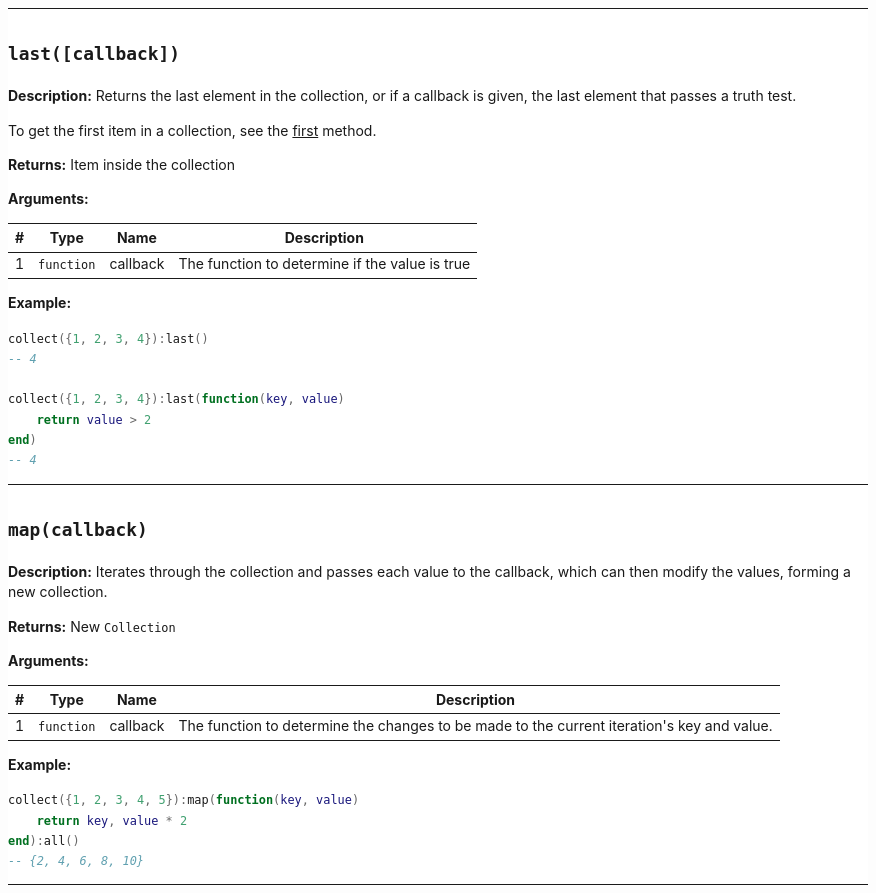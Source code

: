 <hr>

<a name="method-last"></a>
## `last([callback])`

**Description:** Returns the last element in the collection, or if a callback is given, the last element that passes a truth test.

To get the first item in a collection, see the [first](#method-first) method.

**Returns:** Item inside the collection

**Arguments:**

| # | Type | Name | Description |
| --- | --- | --- | --- |
| 1 | `function` | callback | The function to determine if the value is true |

**Example:**

```lua
collect({1, 2, 3, 4}):last()
-- 4

collect({1, 2, 3, 4}):last(function(key, value)
    return value > 2
end)
-- 4
```

<hr>

<a name="method-map"></a>
## `map(callback)`

**Description:** Iterates through the collection and passes each value to the callback, which can then modify the values, forming a new collection.

**Returns:** New `Collection`

**Arguments:**

| # | Type | Name | Description |
| --- | --- | --- | --- |
| 1 | `function` | callback | The function to determine the changes to be made to the current iteration's key and value. |

**Example:**

```lua
collect({1, 2, 3, 4, 5}):map(function(key, value)
    return key, value * 2
end):all()
-- {2, 4, 6, 8, 10}
```

<hr>
